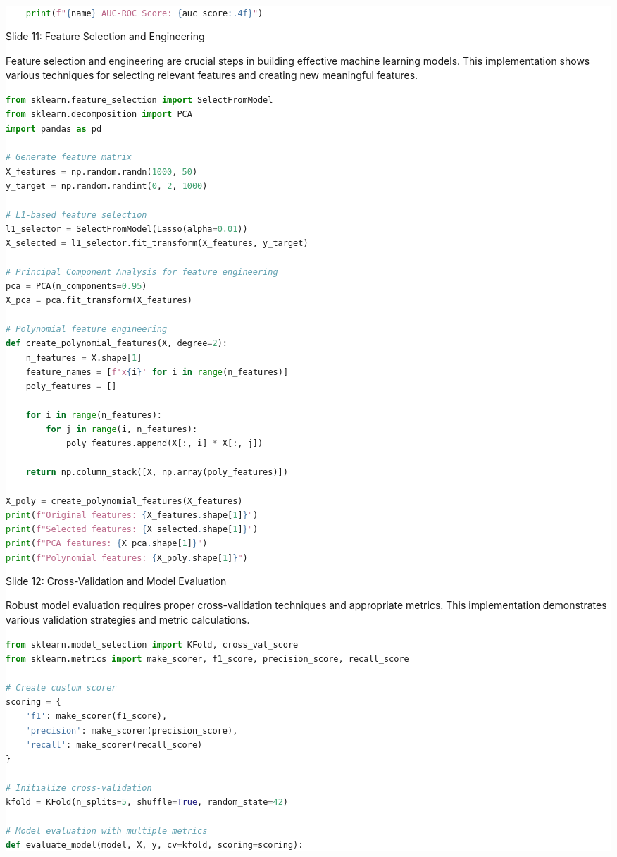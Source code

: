 ```python
    print(f"{name} AUC-ROC Score: {auc_score:.4f}")
```

Slide 11: Feature Selection and Engineering

Feature selection and engineering are crucial steps in building effective machine learning models. This implementation shows various techniques for selecting relevant features and creating new meaningful features.

```python
from sklearn.feature_selection import SelectFromModel
from sklearn.decomposition import PCA
import pandas as pd

# Generate feature matrix
X_features = np.random.randn(1000, 50)
y_target = np.random.randint(0, 2, 1000)

# L1-based feature selection
l1_selector = SelectFromModel(Lasso(alpha=0.01))
X_selected = l1_selector.fit_transform(X_features, y_target)

# Principal Component Analysis for feature engineering
pca = PCA(n_components=0.95)
X_pca = pca.fit_transform(X_features)

# Polynomial feature engineering
def create_polynomial_features(X, degree=2):
    n_features = X.shape[1]
    feature_names = [f'x{i}' for i in range(n_features)]
    poly_features = []
    
    for i in range(n_features):
        for j in range(i, n_features):
            poly_features.append(X[:, i] * X[:, j])
    
    return np.column_stack([X, np.array(poly_features)])

X_poly = create_polynomial_features(X_features)
print(f"Original features: {X_features.shape[1]}")
print(f"Selected features: {X_selected.shape[1]}")
print(f"PCA features: {X_pca.shape[1]}")
print(f"Polynomial features: {X_poly.shape[1]}")
```

Slide 12: Cross-Validation and Model Evaluation

Robust model evaluation requires proper cross-validation techniques and appropriate metrics. This implementation demonstrates various validation strategies and metric calculations.

```python
from sklearn.model_selection import KFold, cross_val_score
from sklearn.metrics import make_scorer, f1_score, precision_score, recall_score

# Create custom scorer
scoring = {
    'f1': make_scorer(f1_score),
    'precision': make_scorer(precision_score),
    'recall': make_scorer(recall_score)
}

# Initialize cross-validation
kfold = KFold(n_splits=5, shuffle=True, random_state=42)

# Model evaluation with multiple metrics
def evaluate_model(model, X, y, cv=kfold, scoring=scoring):
```